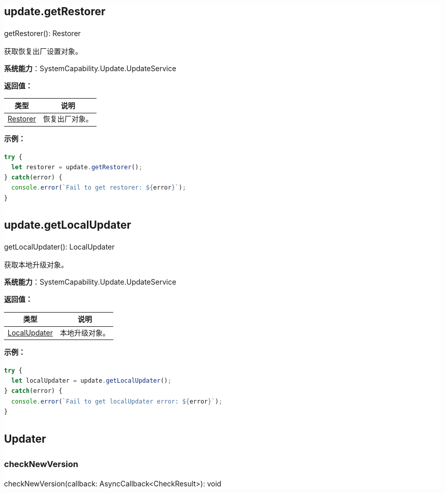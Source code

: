 ## update.getRestorer

getRestorer(): Restorer

获取恢复出厂设置对象。

**系统能力**：SystemCapability.Update.UpdateService


**返回值：**

| 类型                    | 说明     |
| --------------------- | ------ |
| [Restorer](#restorer) | 恢复出厂对象。 |


**示例：**

```ts
try {
  let restorer = update.getRestorer();
} catch(error) {
  console.error(`Fail to get restorer: ${error}`);
}
```

## update.getLocalUpdater

getLocalUpdater(): LocalUpdater

获取本地升级对象。

**系统能力**：SystemCapability.Update.UpdateService

**返回值：**

| 类型                            | 说明     |
| ----------------------------- | ------ |
| [LocalUpdater](#localupdater) | 本地升级对象。 |


**示例：**

```ts
try {
  let localUpdater = update.getLocalUpdater();
} catch(error) {
  console.error(`Fail to get localUpdater error: ${error}`);
}
```

## Updater

### checkNewVersion

checkNewVersion(callback: AsyncCallback\<CheckResult>): void
